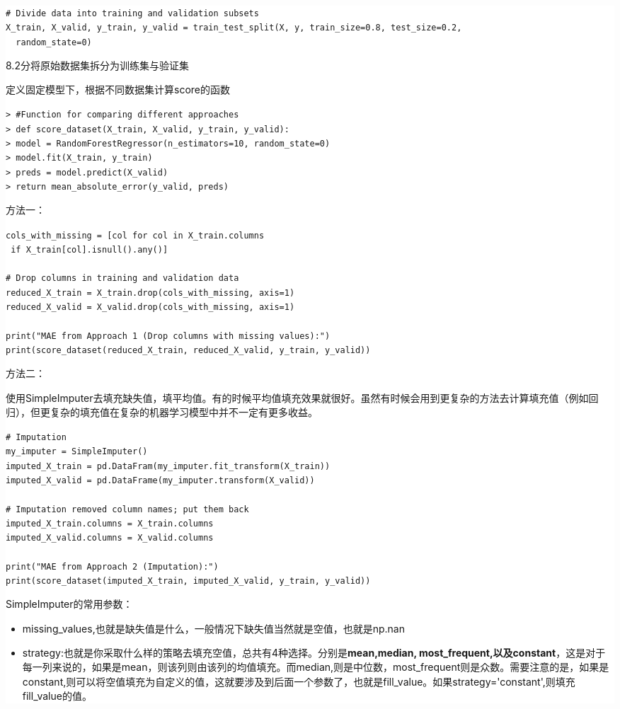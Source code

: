     # Divide data into training and validation subsets
    X_train, X_valid, y_train, y_valid = train_test_split(X, y, train_size=0.8, test_size=0.2,
      random_state=0)
8.2分将原始数据集拆分为训练集与验证集

定义固定模型下，根据不同数据集计算score的函数
    
    > #Function for comparing different approaches
    > def score_dataset(X_train, X_valid, y_train, y_valid):
    > model = RandomForestRegressor(n_estimators=10, random_state=0)
    > model.fit(X_train, y_train)
    > preds = model.predict(X_valid)
    > return mean_absolute_error(y_valid, preds)

方法一：


    cols_with_missing = [col for col in X_train.columns
	 if X_train[col].isnull().any()]
    
    # Drop columns in training and validation data
    reduced_X_train = X_train.drop(cols_with_missing, axis=1)
    reduced_X_valid = X_valid.drop(cols_with_missing, axis=1)
    
    print("MAE from Approach 1 (Drop columns with missing values):")
    print(score_dataset(reduced_X_train, reduced_X_valid, y_train, y_valid))

方法二：

使用SimpleImputer去填充缺失值，填平均值。有的时候平均值填充效果就很好。虽然有时候会用到更复杂的方法去计算填充值（例如回归），但更复杂的填充值在复杂的机器学习模型中并不一定有更多收益。


    # Imputation
    my_imputer = SimpleImputer()
    imputed_X_train = pd.DataFram(my_imputer.fit_transform(X_train))
    imputed_X_valid = pd.DataFrame(my_imputer.transform(X_valid))
    
    # Imputation removed column names; put them back
    imputed_X_train.columns = X_train.columns
    imputed_X_valid.columns = X_valid.columns
    
    print("MAE from Approach 2 (Imputation):")
    print(score_dataset(imputed_X_train, imputed_X_valid, y_train, y_valid))
    
SimpleImputer的常用参数：



- missing_values,也就是缺失值是什么，一般情况下缺失值当然就是空值，也就是np.nan



- strategy:也就是你采取什么样的策略去填充空值，总共有4种选择。分别是**mean,median, most_frequent,以及constant**，这是对于每一列来说的，如果是mean，则该列则由该列的均值填充。而median,则是中位数，most_frequent则是众数。需要注意的是，如果是constant,则可以将空值填充为自定义的值，这就要涉及到后面一个参数了，也就是fill_value。如果strategy='constant',则填充fill_value的值。
